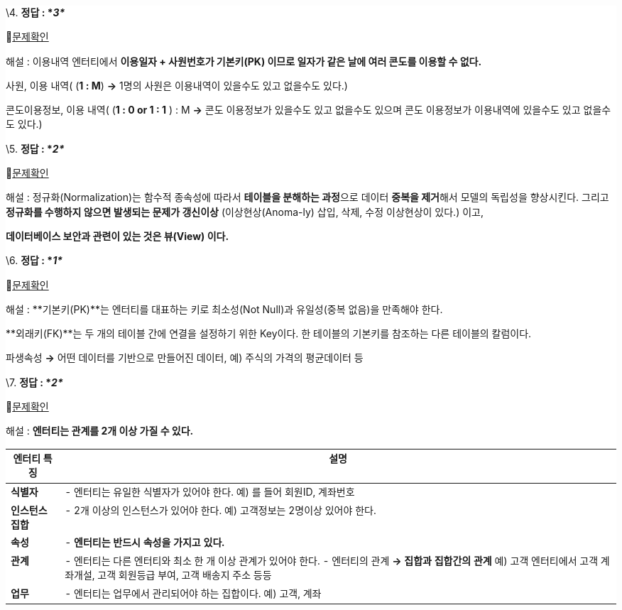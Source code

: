 


\4. **정답 : \**3\****

📖[문제확인](https://yunamom.tistory.com/269?category=1055509#a4)

 

해설 : 이용내역 엔터티에서 **이용일자 + 사원번호가 기본키(PK) 이므로 일자가 같은 날에 여러 콘도를 이용할 수 없다.**

 

사원, 이용 내역( (**1 : M**) **→** 1명의 사원은 이용내역이 있을수도 있고 없을수도 있다.)

콘도이용정보, 이용 내역( (**1 : 0 or 1 : 1** ) : M **→** 콘도 이용정보가 있을수도 있고 없을수도 있으며 콘도 이용정보가 이용내역에 있을수도 있고 없을수도 있다.)

 



\5. **정답 : \**2\****

📖[문제확인](https://yunamom.tistory.com/269?category=1055509#a5)

 

해설 : 정규화(Normalization)는 함수적 종속성에 따라서 **테이블을 분해하는 과정**으로 데이터 **중복을 제거**해서 모델의 독립성을 향상시킨다. 그리고 **정규화를 수행하지 않으면 발생되는 문제가 갱신이상** (이상현상(Anoma-ly) 삽입, 삭제, 수정 이상현상이 있다.) 이고,

**데이터베이스 보안과 관련이 있는 것은 뷰(View) 이다.**

 



\6. **정답 : \**1\****

📖[문제확인](https://yunamom.tistory.com/269?category=1055509#a6)

 

해설 : **기본키(PK)**는 엔터티를 대표하는 키로 최소성(Not Null)과 유일성(중복 없음)을 만족해야 한다.

**외래키(FK)**는 두 개의 테이블 간에 연결을 설정하기 위한 Key이다. 한 테이블의 기본키를 참조하는 다른 테이블의 칼럼이다.

 

파생속성 **→** 어떤 데이터를 기반으로 만들어진 데이터, 예) 주식의 가격의 평균데이터 등 

 



\7. **정답 : \**2\****

📖[문제확인](https://yunamom.tistory.com/269?category=1055509#a7)

 

해설 : **엔터티는 관계를 2개 이상 가질 수 있다.**

| **엔터티 특징**   | **설명**                                                     |
| ----------------- | ------------------------------------------------------------ |
| **식별자**        | - 엔터티는 유일한 식별자가 있어야 한다. 예) 를 들어 회원ID, 계좌번호 |
| **인스턴스 집합** | - 2개 이상의 인스턴스가 있어야 한다. 예) 고객정보는 2명이상 있어야 한다. |
| **속성**          | - **엔터티는 반드시 속성을 가지고 있다.**                    |
| **관계**          | - 엔터티는 다른 엔터티와 최소 한 개 이상 관계가 있어야 한다. - 엔터티의 관계 **→** **집합과 집합간의 관계** 예) 고객 엔터티에서 고객 계좌개설, 고객 회원등급 부여, 고객 배송지 주소 등등 |
| **업무**          | - 엔터티는 업무에서 관리되어야 하는 집합이다. 예) 고객, 계좌 |
